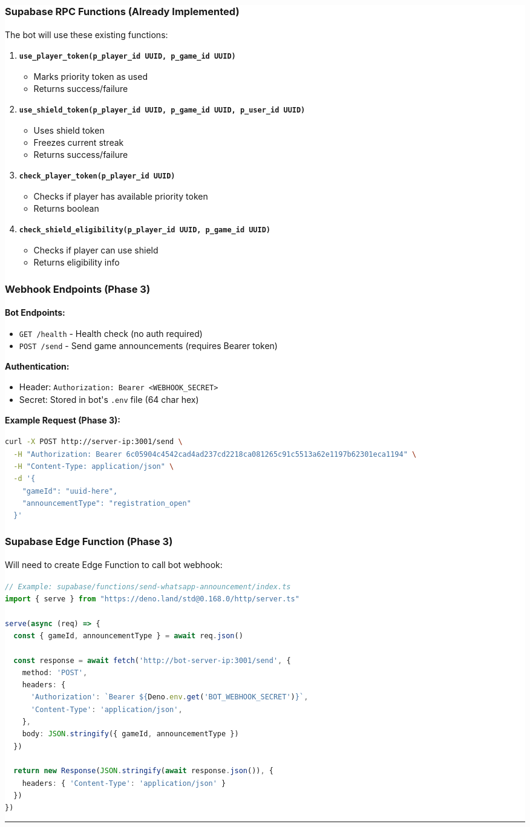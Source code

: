 ### Supabase RPC Functions (Already Implemented)
The bot will use these existing functions:

1. **`use_player_token(p_player_id UUID, p_game_id UUID)`**
   - Marks priority token as used
   - Returns success/failure

2. **`use_shield_token(p_player_id UUID, p_game_id UUID, p_user_id UUID)`**
   - Uses shield token
   - Freezes current streak
   - Returns success/failure

3. **`check_player_token(p_player_id UUID)`**
   - Checks if player has available priority token
   - Returns boolean

4. **`check_shield_eligibility(p_player_id UUID, p_game_id UUID)`**
   - Checks if player can use shield
   - Returns eligibility info

### Webhook Endpoints (Phase 3)

**Bot Endpoints:**
- `GET /health` - Health check (no auth required)
- `POST /send` - Send game announcements (requires Bearer token)

**Authentication:**
- Header: `Authorization: Bearer <WEBHOOK_SECRET>`
- Secret: Stored in bot's `.env` file (64 char hex)

**Example Request (Phase 3):**
```bash
curl -X POST http://server-ip:3001/send \
  -H "Authorization: Bearer 6c05904c4542cad4ad237cd2218ca081265c91c5513a62e1197b62301eca1194" \
  -H "Content-Type: application/json" \
  -d '{
    "gameId": "uuid-here",
    "announcementType": "registration_open"
  }'
```

### Supabase Edge Function (Phase 3)
Will need to create Edge Function to call bot webhook:

```typescript
// Example: supabase/functions/send-whatsapp-announcement/index.ts
import { serve } from "https://deno.land/std@0.168.0/http/server.ts"

serve(async (req) => {
  const { gameId, announcementType } = await req.json()

  const response = await fetch('http://bot-server-ip:3001/send', {
    method: 'POST',
    headers: {
      'Authorization': `Bearer ${Deno.env.get('BOT_WEBHOOK_SECRET')}`,
      'Content-Type': 'application/json',
    },
    body: JSON.stringify({ gameId, announcementType })
  })

  return new Response(JSON.stringify(await response.json()), {
    headers: { 'Content-Type': 'application/json' }
  })
})
```

---